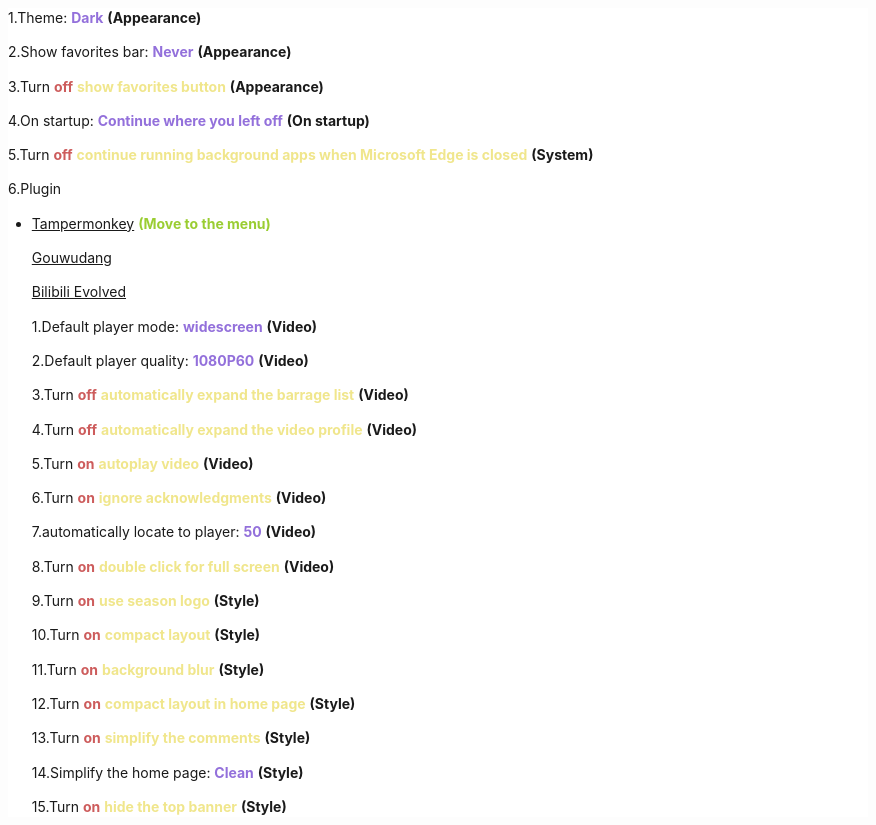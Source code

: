 1.Theme:  <font color=MediumPurple>**Dark**</font>  **(Appearance)**

2.Show favorites bar:  <font color=MediumPurple>**Never**</font>  **(Appearance)**

3.Turn <font color=IndianRed>**off**</font> <font color=Khaki>**show favorites button**</font>  **(Appearance)**

4.On startup:  <font color=MediumPurple>**Continue where you left off**</font>  **(On startup)**

5.Turn <font color=IndianRed>**off**</font> <font color=Khaki>**continue running background apps when Microsoft Edge is closed**</font>  **(System)**

6.Plugin

+ [Tampermonkey](https://microsoftedge.microsoft.com/addons/detail/iikmkjmpaadaobahmlepeloendndfphd?hl=zh-CN "Tampermonkey")  <font color=YellowGreen>**(Move to the menu)**</font>

  [Gouwudang](https://greasyfork.org/zh-CN/scripts/14466-%E8%B4%AD%E7%89%A9%E5%85%9A%E8%87%AA%E5%8A%A8%E6%AF%94%E4%BB%B7%E5%B7%A5%E5%85%B7-%E9%A2%86%E5%8F%96%E6%B7%98%E5%AE%9D%E5%86%85%E9%83%A8%E5%88%B8 "Gouwudang")

  [Bilibili Evolved](https://greasyfork.org/zh-CN/scripts/373563-bilibili-evolved "Bilibili Evolved")

  1.Default player mode:  <font color=MediumPurple>**widescreen**</font>  **(Video)**

  2.Default player quality:  <font color=MediumPurple>**1080P60**</font>  **(Video)**

  3.Turn <font color=IndianRed>**off**</font> <font color=Khaki>**automatically expand the barrage list**</font>  **(Video)**

  4.Turn <font color=IndianRed>**off**</font> <font color=Khaki>**automatically expand the video profile**</font>  **(Video)**

  5.Turn <font color=IndianRed>**on**</font> <font color=Khaki>**autoplay video**</font>  **(Video)**

  6.Turn <font color=IndianRed>**on**</font> <font color=Khaki>**ignore acknowledgments**</font>  **(Video)**

  7.automatically locate to player:  <font color=MediumPurple>**50**</font>  **(Video)**

  8.Turn <font color=IndianRed>**on**</font> <font color=Khaki>**double click for full screen**</font>  **(Video)**

  9.Turn <font color=IndianRed>**on**</font> <font color=Khaki>**use season logo**</font>  **(Style)**

  10.Turn <font color=IndianRed>**on**</font> <font color=Khaki>**compact layout**</font>  **(Style)**

  11.Turn <font color=IndianRed>**on**</font> <font color=Khaki>**background blur**</font>  **(Style)**

  12.Turn <font color=IndianRed>**on**</font> <font color=Khaki>**compact layout in home page**</font>  **(Style)**

  13.Turn <font color=IndianRed>**on**</font> <font color=Khaki>**simplify the comments**</font>  **(Style)**

  14.Simplify the home page:  <font color=MediumPurple>**Clean**</font>  **(Style)**

  15.Turn <font color=IndianRed>**on**</font> <font color=Khaki>**hide the top banner**</font>  **(Style)**
